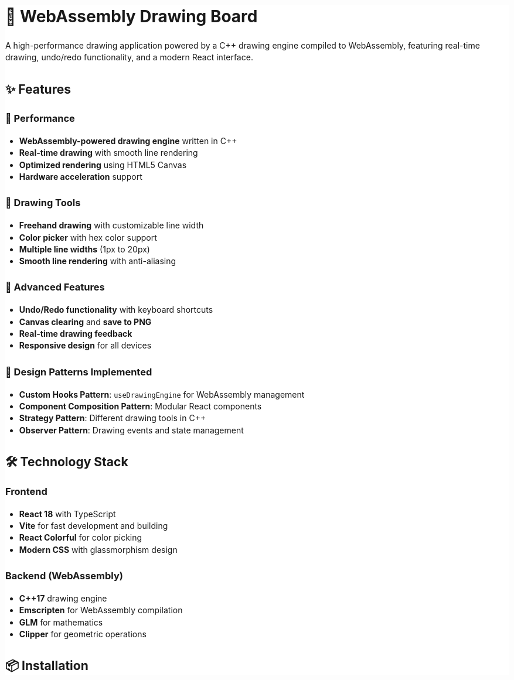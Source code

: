 # 🎨 WebAssembly Drawing Board

A high-performance drawing application powered by a C++ drawing engine compiled to WebAssembly, featuring real-time drawing, undo/redo functionality, and a modern React interface.

## ✨ Features

### 🚀 Performance
- **WebAssembly-powered drawing engine** written in C++
- **Real-time drawing** with smooth line rendering
- **Optimized rendering** using HTML5 Canvas
- **Hardware acceleration** support

### 🎯 Drawing Tools
- **Freehand drawing** with customizable line width
- **Color picker** with hex color support
- **Multiple line widths** (1px to 20px)
- **Smooth line rendering** with anti-aliasing

### 🔧 Advanced Features
- **Undo/Redo functionality** with keyboard shortcuts
- **Canvas clearing** and **save to PNG**
- **Real-time drawing feedback**
- **Responsive design** for all devices

### 🎨 Design Patterns Implemented
- **Custom Hooks Pattern**: `useDrawingEngine` for WebAssembly management
- **Component Composition Pattern**: Modular React components
- **Strategy Pattern**: Different drawing tools in C++
- **Observer Pattern**: Drawing events and state management

## 🛠️ Technology Stack

### Frontend
- **React 18** with TypeScript
- **Vite** for fast development and building
- **React Colorful** for color picking
- **Modern CSS** with glassmorphism design

### Backend (WebAssembly)
- **C++17** drawing engine
- **Emscripten** for WebAssembly compilation
- **GLM** for mathematics
- **Clipper** for geometric operations

## 📦 Installation
